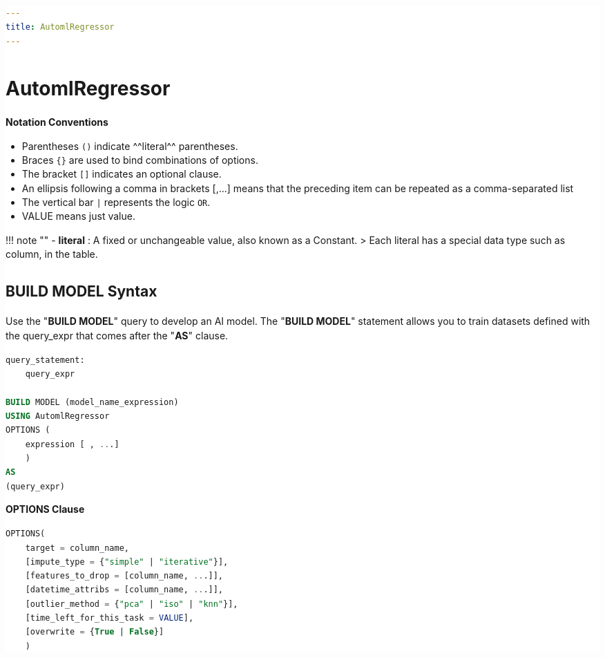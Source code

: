 ```yaml
---
title: AutomlRegressor
---
```


# __AutomlRegressor__

__Notation Conventions__

- Parentheses `()` indicate ^^literal^^ parentheses.
- Braces `{}` are used to bind combinations of options.
- The bracket `[]` indicates an optional clause.
- An ellipsis following a comma in brackets [,...] means that the preceding item can be repeated as a comma-separated list
- The vertical bar `|` represents the logic `OR`.
- VALUE means just value.

!!! note ""
    - __literal__ : A fixed or unchangeable value, also known as a Constant.
    > Each literal has a special data type such as column, in the table.

## __BUILD MODEL Syntax__

Use the "__BUILD MODEL__" query to develop an AI model.
The "__BUILD MODEL__" statement allows you to train datasets defined with the query_expr that comes after the "__AS__" clause.

```sql
query_statement:
    query_expr

BUILD MODEL (model_name_expression)
USING AutomlRegressor
OPTIONS (
    expression [ , ...]
    )
AS
(query_expr)
```

**OPTIONS Clause**

```sql
OPTIONS(
    target = column_name,
    [impute_type = {"simple" | "iterative"}],
    [features_to_drop = [column_name, ...]],
    [datetime_attribs = [column_name, ...]],
    [outlier_method = {"pca" | "iso" | "knn"}],
    [time_left_for_this_task = VALUE],
    [overwrite = {True | False}]
    )
```
